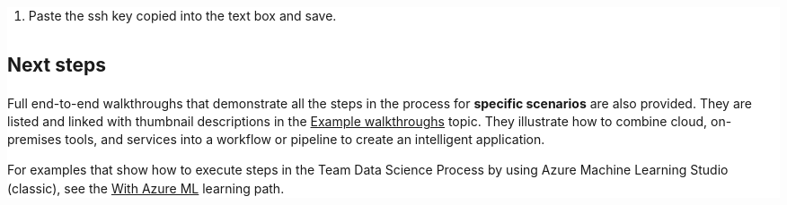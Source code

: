 1. Paste the ssh key copied into the text box and save.

## Next steps

Full end-to-end walkthroughs that demonstrate all the steps in the process for **specific scenarios** are also provided. They are listed and linked with thumbnail descriptions in the [Example walkthroughs](walkthroughs.md) topic. They illustrate how to combine cloud, on-premises tools, and services into a workflow or pipeline to create an intelligent application.

For examples that show how to execute steps in the Team Data Science Process by using Azure Machine Learning Studio (classic), see the [With Azure ML](/azure/machine-learning/team-data-science-process/) learning path.
